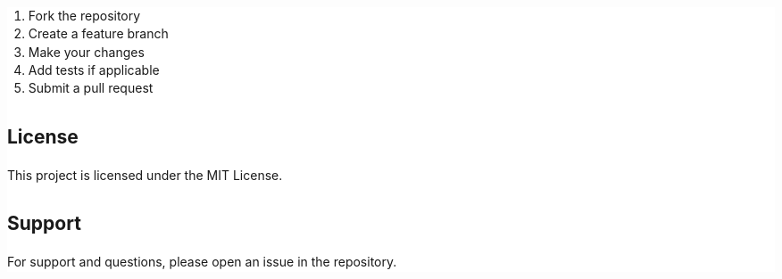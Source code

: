 1. Fork the repository
2. Create a feature branch
3. Make your changes
4. Add tests if applicable
5. Submit a pull request

## License

This project is licensed under the MIT License.

## Support

For support and questions, please open an issue in the repository.